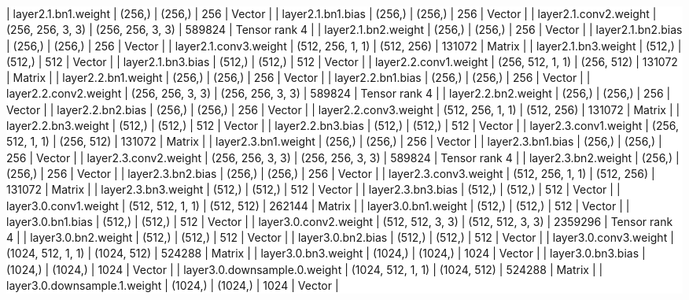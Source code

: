 | layer2.1.bn1.weight | (256,) | (256,) | 256 | Vector |
| layer2.1.bn1.bias | (256,) | (256,) | 256 | Vector |
| layer2.1.conv2.weight | (256, 256, 3, 3) | (256, 256, 3, 3) | 589824 | Tensor rank 4 |
| layer2.1.bn2.weight | (256,) | (256,) | 256 | Vector |
| layer2.1.bn2.bias | (256,) | (256,) | 256 | Vector |
| layer2.1.conv3.weight | (512, 256, 1, 1) | (512, 256) | 131072 | Matrix |
| layer2.1.bn3.weight | (512,) | (512,) | 512 | Vector |
| layer2.1.bn3.bias | (512,) | (512,) | 512 | Vector |
| layer2.2.conv1.weight | (256, 512, 1, 1) | (256, 512) | 131072 | Matrix |
| layer2.2.bn1.weight | (256,) | (256,) | 256 | Vector |
| layer2.2.bn1.bias | (256,) | (256,) | 256 | Vector |
| layer2.2.conv2.weight | (256, 256, 3, 3) | (256, 256, 3, 3) | 589824 | Tensor rank 4 |
| layer2.2.bn2.weight | (256,) | (256,) | 256 | Vector |
| layer2.2.bn2.bias | (256,) | (256,) | 256 | Vector |
| layer2.2.conv3.weight | (512, 256, 1, 1) | (512, 256) | 131072 | Matrix |
| layer2.2.bn3.weight | (512,) | (512,) | 512 | Vector |
| layer2.2.bn3.bias | (512,) | (512,) | 512 | Vector |
| layer2.3.conv1.weight | (256, 512, 1, 1) | (256, 512) | 131072 | Matrix |
| layer2.3.bn1.weight | (256,) | (256,) | 256 | Vector |
| layer2.3.bn1.bias | (256,) | (256,) | 256 | Vector |
| layer2.3.conv2.weight | (256, 256, 3, 3) | (256, 256, 3, 3) | 589824 | Tensor rank 4 |
| layer2.3.bn2.weight | (256,) | (256,) | 256 | Vector |
| layer2.3.bn2.bias | (256,) | (256,) | 256 | Vector |
| layer2.3.conv3.weight | (512, 256, 1, 1) | (512, 256) | 131072 | Matrix |
| layer2.3.bn3.weight | (512,) | (512,) | 512 | Vector |
| layer2.3.bn3.bias | (512,) | (512,) | 512 | Vector |
| layer3.0.conv1.weight | (512, 512, 1, 1) | (512, 512) | 262144 | Matrix |
| layer3.0.bn1.weight | (512,) | (512,) | 512 | Vector |
| layer3.0.bn1.bias | (512,) | (512,) | 512 | Vector |
| layer3.0.conv2.weight | (512, 512, 3, 3) | (512, 512, 3, 3) | 2359296 | Tensor rank 4 |
| layer3.0.bn2.weight | (512,) | (512,) | 512 | Vector |
| layer3.0.bn2.bias | (512,) | (512,) | 512 | Vector |
| layer3.0.conv3.weight | (1024, 512, 1, 1) | (1024, 512) | 524288 | Matrix |
| layer3.0.bn3.weight | (1024,) | (1024,) | 1024 | Vector |
| layer3.0.bn3.bias | (1024,) | (1024,) | 1024 | Vector |
| layer3.0.downsample.0.weight | (1024, 512, 1, 1) | (1024, 512) | 524288 | Matrix |
| layer3.0.downsample.1.weight | (1024,) | (1024,) | 1024 | Vector |